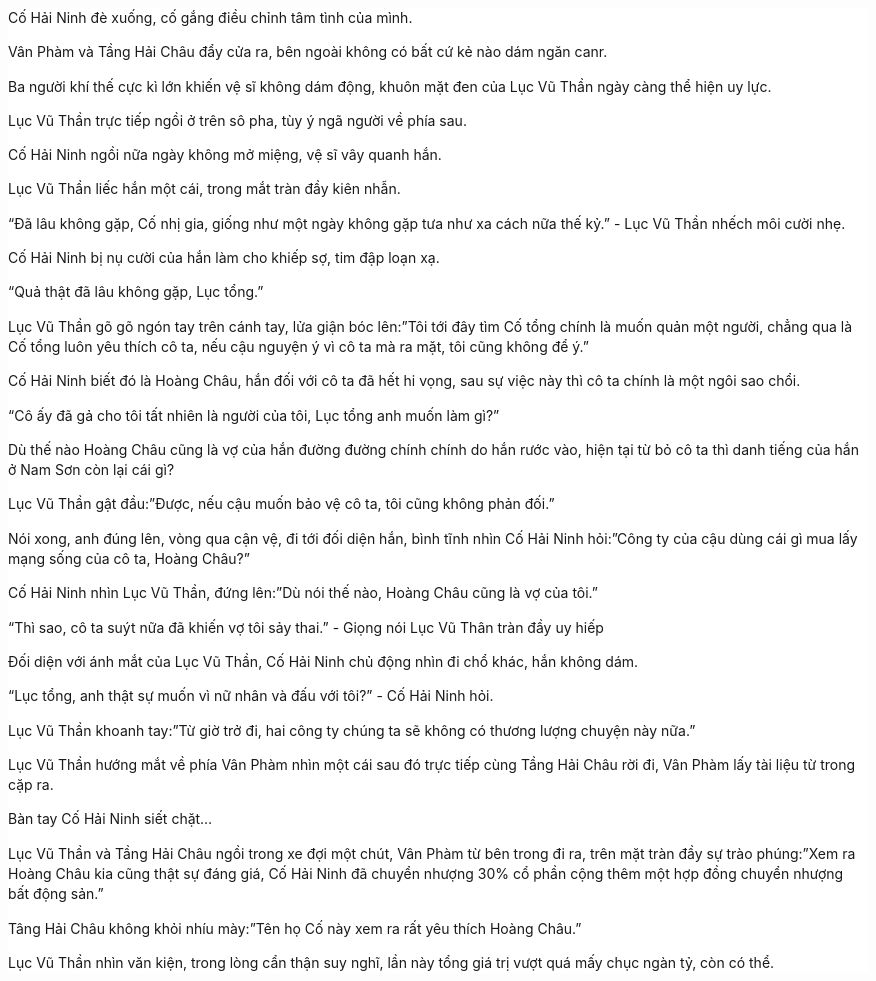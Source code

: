 Cố Hải Ninh đè xuống, cố gắng điều chỉnh tâm tình của mình.

Vân Phàm và Tầng Hải Châu đẩy cửa ra, bên ngoài không có bất cứ kẻ nào dám ngăn canr.

Ba người khí thế cực kì lớn khiến vệ sĩ không dám động, khuôn mặt đen của Lục Vũ Thần ngày càng thể hiện uy lực.

Lục Vũ Thần trực tiếp ngồi ở trên sô pha, tùy ý ngã người về phía sau.

Cố Hải Ninh ngồi nữa ngày không mở miệng, vệ sĩ vây quanh hắn.

Lục Vũ Thần liếc hắn một cái, trong mắt tràn đầy kiên nhẫn.

“Đã lâu không gặp, Cố nhị gia, giống như một ngày không gặp tưa như xa cách nữa thế kỷ.” - Lục Vũ Thần nhếch môi cười nhẹ.

Cố Hải Ninh bị nụ cười của hắn làm cho khiếp sợ, tim đập loạn xạ.

“Quả thật đã lâu không gặp, Lục tổng.”

Lục Vũ Thần gõ gõ ngón tay trên cánh tay, lửa giận bóc lên:”Tôi tới đây tìm Cố tổng chính là muốn quản một người, chẳng qua là Cố tổng luôn yêu thích cô ta, nếu cậu nguyện ý vì cô ta mà ra mặt, tôi cũng không để ý.”

Cố Hải Ninh biết đó là Hoàng Châu, hắn đối với cô ta đã hết hi vọng, sau sự việc này thì cô ta chính là một ngôi sao chổi.

“Cô ấy đã gả cho tôi tất nhiên là người của tôi, Lục tổng anh muốn làm gì?”

Dù thế nào Hoàng Châu cũng là vợ của hắn đường đường chính chính do hắn rước vào, hiện tại từ bỏ cô ta thì danh tiếng của hắn ở Nam Sơn còn lại cái gì?

Lục Vũ Thần gật đầu:”Được, nếu cậu muốn bảo vệ cô ta, tôi cũng không phản đối.”

Nói xong, anh đúng lên, vòng qua cận vệ, đi tới đối diện hắn, bình tĩnh nhìn Cố Hải Ninh hỏi:”Công ty của cậu dùng cái gì mua lấy mạng sống của cô ta, Hoàng Châu?”

Cố Hải Ninh nhìn Lục Vũ Thần, đứng lên:”Dù nói thế nào, Hoàng Châu cũng là vợ của tôi.”

“Thì sao, cô ta suýt nữa đã khiến vợ tôi sảy thai.” - Giọng nói Lục Vũ Thân tràn đầy uy hiếp

Đối diện với ánh mắt của Lục Vũ Thần, Cố Hải Ninh chủ động nhìn đi chổ khác, hắn không dám.

“Lục tổng, anh thật sự muốn vì nữ nhân và đấu với tôi?” - Cố Hải Ninh hỏi.

Lục Vũ Thần khoanh tay:”Từ giờ trở đi, hai công ty chúng ta sẽ không có thương lượng chuyện này nữa.”

Lục Vũ Thần hướng mắt về phía Vân Phàm nhìn một cái sau đó trực tiếp cùng Tầng Hải Châu rời đi, Vân Phàm lấy tài liệu từ trong cặp ra.

Bàn tay Cố Hải Ninh siết chặt…

Lục Vũ Thần và Tầng Hải Châu ngồi trong xe đợi một chút, Vân Phàm từ bên trong đi ra, trên mặt tràn đầy sự trào phúng:”Xem ra Hoàng Châu kia cũng thật sự đáng giá, Cố Hải Ninh đã chuyển nhượng 30% cổ phần cộng thêm một hợp đồng chuyển nhượng bất động sản.”

Tâng Hải Châu không khỏi nhíu mày:”Tên họ Cố này xem ra rất yêu thích Hoàng Châu.”

Lục Vũ Thần nhìn văn kiện, trong lòng cẩn thận suy nghĩ, lần này tổng giá trị vượt quá mấy chục ngàn tỷ, còn có thể.
